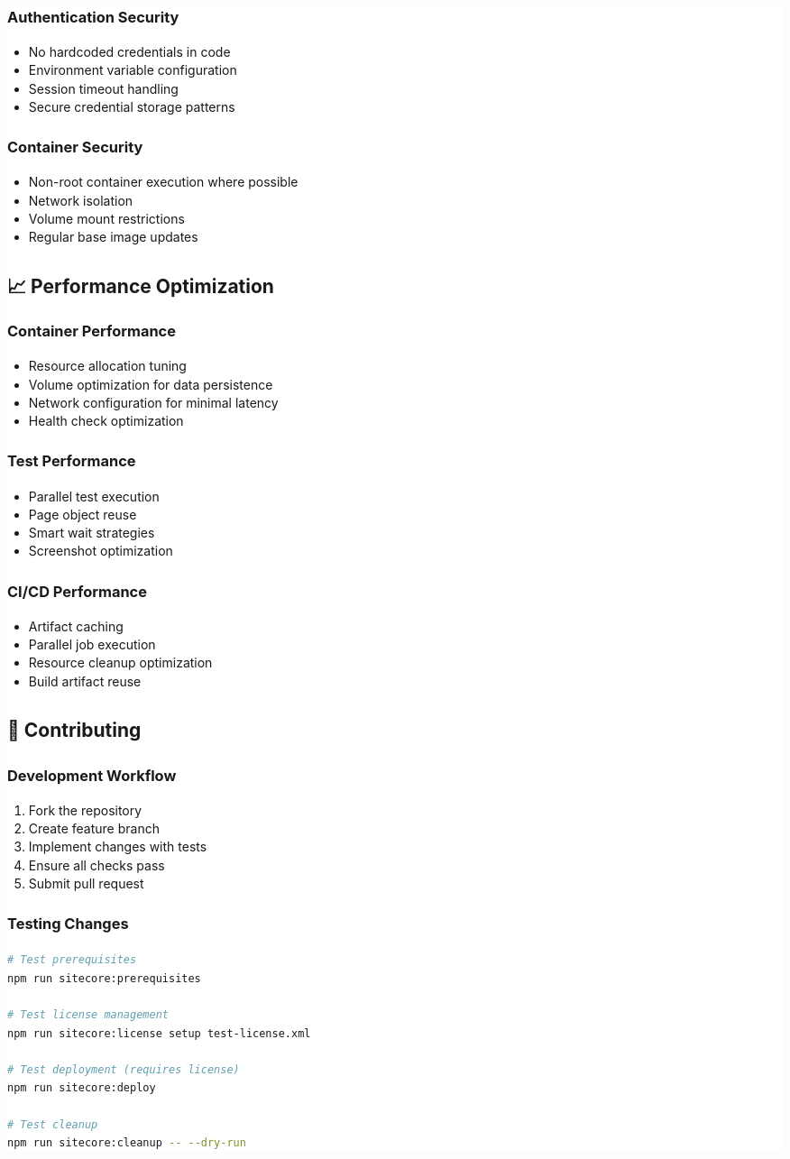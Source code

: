 ### Authentication Security  
- No hardcoded credentials in code
- Environment variable configuration
- Session timeout handling
- Secure credential storage patterns

### Container Security
- Non-root container execution where possible
- Network isolation
- Volume mount restrictions
- Regular base image updates

## 📈 Performance Optimization

### Container Performance
- Resource allocation tuning
- Volume optimization for data persistence
- Network configuration for minimal latency
- Health check optimization

### Test Performance
- Parallel test execution
- Page object reuse
- Smart wait strategies
- Screenshot optimization

### CI/CD Performance
- Artifact caching
- Parallel job execution
- Resource cleanup optimization
- Build artifact reuse

## 🤝 Contributing

### Development Workflow
1. Fork the repository
2. Create feature branch
3. Implement changes with tests
4. Ensure all checks pass
5. Submit pull request

### Testing Changes
```bash
# Test prerequisites
npm run sitecore:prerequisites

# Test license management
npm run sitecore:license setup test-license.xml

# Test deployment (requires license)
npm run sitecore:deploy

# Test cleanup
npm run sitecore:cleanup -- --dry-run
```
